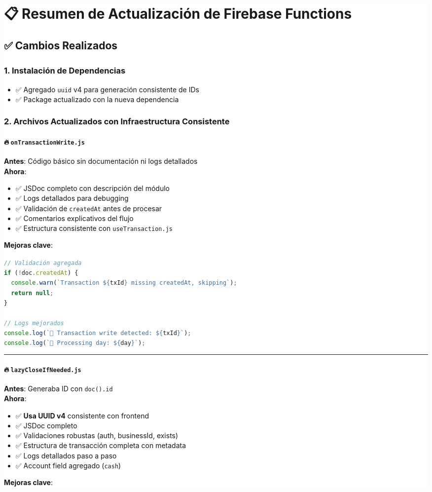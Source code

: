 # 📋 Resumen de Actualización de Firebase Functions

## ✅ Cambios Realizados

### 1. **Instalación de Dependencias**

- ✅ Agregado `uuid` v4 para generación consistente de IDs
- ✅ Package actualizado con la nueva dependencia

### 2. **Archivos Actualizados con Infraestructura Consistente**

#### 🔥 `onTransactionWrite.js`

**Antes**: Código básico sin documentación ni logs detallados  
**Ahora**:

- ✅ JSDoc completo con descripción del módulo
- ✅ Logs detallados para debugging
- ✅ Validación de `createdAt` antes de procesar
- ✅ Comentarios explicativos del flujo
- ✅ Estructura consistente con `useTransaction.js`

**Mejoras clave**:

```javascript
// Validación agregada
if (!doc.createdAt) {
  console.warn(`Transaction ${txId} missing createdAt, skipping`);
  return null;
}

// Logs mejorados
console.log(`📝 Transaction write detected: ${txId}`);
console.log(`📅 Processing day: ${day}`);
```

---

#### 🔥 `lazyCloseIfNeeded.js`

**Antes**: Generaba ID con `doc().id`  
**Ahora**:

- ✅ **Usa UUID v4** consistente con frontend
- ✅ JSDoc completo
- ✅ Validaciones robustas (auth, businessId, exists)
- ✅ Estructura de transacción completa con metadata
- ✅ Logs detallados paso a paso
- ✅ Account field agregado (`cash`)

**Mejoras clave**:
